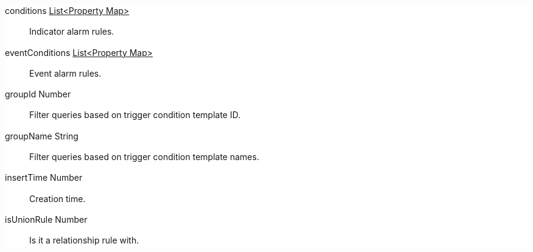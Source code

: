 <div>
<pulumi-choosable type="language" values="yaml">
<dl class="resources-properties"><dt class="property-required"
            title="Required">
        <span id="conditions_yaml">
<a data-swiftype-name="resource-property" data-swiftype-type="text" href="#conditions_yaml" style="color: inherit; text-decoration: inherit;">conditions</a>
</span>
        <span class="property-indicator"></span>
        <span class="property-type"><a href="#getalarmconditionstemplatetemplategrouplistcondition">List&lt;Property Map&gt;</a></span>
    </dt>
    <dd><p>Indicator alarm rules.</p>
</dd><dt class="property-required"
            title="Required">
        <span id="eventconditions_yaml">
<a data-swiftype-name="resource-property" data-swiftype-type="text" href="#eventconditions_yaml" style="color: inherit; text-decoration: inherit;">event<wbr>Conditions</a>
</span>
        <span class="property-indicator"></span>
        <span class="property-type"><a href="#getalarmconditionstemplatetemplategrouplisteventcondition">List&lt;Property Map&gt;</a></span>
    </dt>
    <dd><p>Event alarm rules.</p>
</dd><dt class="property-required"
            title="Required">
        <span id="groupid_yaml">
<a data-swiftype-name="resource-property" data-swiftype-type="text" href="#groupid_yaml" style="color: inherit; text-decoration: inherit;">group<wbr>Id</a>
</span>
        <span class="property-indicator"></span>
        <span class="property-type">Number</span>
    </dt>
    <dd><p>Filter queries based on trigger condition template ID.</p>
</dd><dt class="property-required"
            title="Required">
        <span id="groupname_yaml">
<a data-swiftype-name="resource-property" data-swiftype-type="text" href="#groupname_yaml" style="color: inherit; text-decoration: inherit;">group<wbr>Name</a>
</span>
        <span class="property-indicator"></span>
        <span class="property-type">String</span>
    </dt>
    <dd><p>Filter queries based on trigger condition template names.</p>
</dd><dt class="property-required"
            title="Required">
        <span id="inserttime_yaml">
<a data-swiftype-name="resource-property" data-swiftype-type="text" href="#inserttime_yaml" style="color: inherit; text-decoration: inherit;">insert<wbr>Time</a>
</span>
        <span class="property-indicator"></span>
        <span class="property-type">Number</span>
    </dt>
    <dd><p>Creation time.</p>
</dd><dt class="property-required"
            title="Required">
        <span id="isunionrule_yaml">
<a data-swiftype-name="resource-property" data-swiftype-type="text" href="#isunionrule_yaml" style="color: inherit; text-decoration: inherit;">is<wbr>Union<wbr>Rule</a>
</span>
        <span class="property-indicator"></span>
        <span class="property-type">Number</span>
    </dt>
    <dd><p>Is it a relationship rule with.</p>